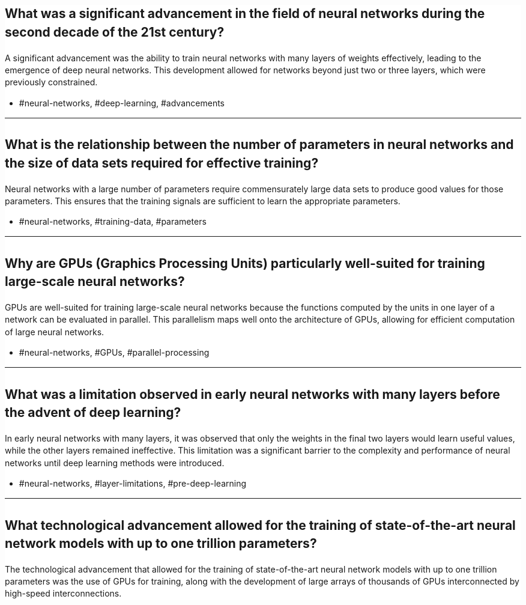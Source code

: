## What was a significant advancement in the field of neural networks during the second decade of the 21st century?

A significant advancement was the ability to train neural networks with many layers of weights effectively, leading to the emergence of deep neural networks. This development allowed for networks beyond just two or three layers, which were previously constrained.

- #neural-networks, #deep-learning, #advancements

----------------

## What is the relationship between the number of parameters in neural networks and the size of data sets required for effective training?

Neural networks with a large number of parameters require commensurately large data sets to produce good values for those parameters. This ensures that the training signals are sufficient to learn the appropriate parameters.

- #neural-networks, #training-data, #parameters

--------------- 

## Why are GPUs (Graphics Processing Units) particularly well-suited for training large-scale neural networks?

GPUs are well-suited for training large-scale neural networks because the functions computed by the units in one layer of a network can be evaluated in parallel. This parallelism maps well onto the architecture of GPUs, allowing for efficient computation of large neural networks.

- #neural-networks, #GPUs, #parallel-processing

--------------- 

## What was a limitation observed in early neural networks with many layers before the advent of deep learning?

In early neural networks with many layers, it was observed that only the weights in the final two layers would learn useful values, while the other layers remained ineffective. This limitation was a significant barrier to the complexity and performance of neural networks until deep learning methods were introduced.

- #neural-networks, #layer-limitations, #pre-deep-learning

--------------- 

## What technological advancement allowed for the training of state-of-the-art neural network models with up to one trillion parameters?

The technological advancement that allowed for the training of state-of-the-art neural network models with up to one trillion parameters was the use of GPUs for training, along with the development of large arrays of thousands of GPUs interconnected by high-speed interconnections.
